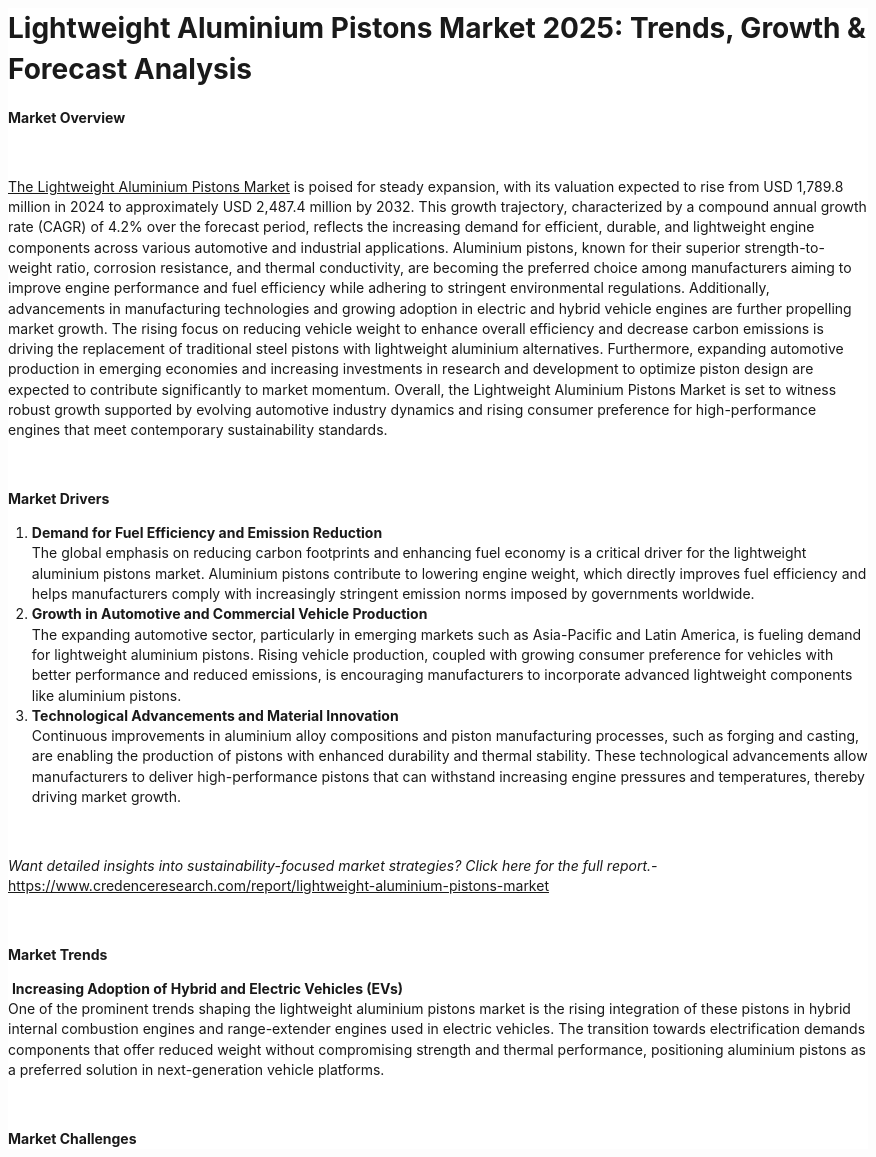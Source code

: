 # Lightweight Aluminium Pistons Market 2025: Trends, Growth & Forecast Analysis


<p><strong>Market Overview</strong></p>
<p><strong>&nbsp;</strong></p>
<p><a href="https://www.credenceresearch.com/report/lightweight-aluminium-pistons-market">The Lightweight Aluminium Pistons Market</a> is poised for steady expansion, with its valuation expected to rise from USD 1,789.8 million in 2024 to approximately USD 2,487.4 million by 2032. This growth trajectory, characterized by a compound annual growth rate (CAGR) of 4.2% over the forecast period, reflects the increasing demand for efficient, durable, and lightweight engine components across various automotive and industrial applications. Aluminium pistons, known for their superior strength-to-weight ratio, corrosion resistance, and thermal conductivity, are becoming the preferred choice among manufacturers aiming to improve engine performance and fuel efficiency while adhering to stringent environmental regulations. Additionally, advancements in manufacturing technologies and growing adoption in electric and hybrid vehicle engines are further propelling market growth. The rising focus on reducing vehicle weight to enhance overall efficiency and decrease carbon emissions is driving the replacement of traditional steel pistons with lightweight aluminium alternatives. Furthermore, expanding automotive production in emerging economies and increasing investments in research and development to optimize piston design are expected to contribute significantly to market momentum. Overall, the Lightweight Aluminium Pistons Market is set to witness robust growth supported by evolving automotive industry dynamics and rising consumer preference for high-performance engines that meet contemporary sustainability standards.</p>
<p><strong>&nbsp;</strong></p>
<p><strong>Market Drivers</strong></p>
<ol>
<li><strong>Demand for Fuel Efficiency and Emission Reduction</strong><br data-start="1639" data-end="1642" /> The global emphasis on reducing carbon footprints and enhancing fuel economy is a critical driver for the lightweight aluminium pistons market. Aluminium pistons contribute to lowering engine weight, which directly improves fuel efficiency and helps manufacturers comply with increasingly stringent emission norms imposed by governments worldwide.</li>
<li data-start="1994" data-end="2441"><strong data-start="1994" data-end="2052">Growth in Automotive and Commercial Vehicle Production</strong><br data-start="2052" data-end="2055" /> The expanding automotive sector, particularly in emerging markets such as Asia-Pacific and Latin America, is fueling demand for lightweight aluminium pistons. Rising vehicle production, coupled with growing consumer preference for vehicles with better performance and reduced emissions, is encouraging manufacturers to incorporate advanced lightweight components like aluminium pistons.</li>
<li data-start="2446" data-end="2895"><strong data-start="2446" data-end="2500">Technological Advancements and Material Innovation</strong><br data-start="2500" data-end="2503" /> Continuous improvements in aluminium alloy compositions and piston manufacturing processes, such as forging and casting, are enabling the production of pistons with enhanced durability and thermal stability. These technological advancements allow manufacturers to deliver high-performance pistons that can withstand increasing engine pressures and temperatures, thereby driving market growth.</li>
</ol>
<p><strong>&nbsp;</strong></p>
<p><em>Want detailed insights into sustainability-focused market strategies? Click here for the full report.- </em><a href="https://www.credenceresearch.com/report/lightweight-aluminium-pistons-market">https://www.credenceresearch.com/report/lightweight-aluminium-pistons-market</a></p>
<p>&nbsp;</p>
<p><strong>Market Trends</strong></p>
<p>&nbsp;<strong>Increasing Adoption of Hybrid and Electric Vehicles (EVs)</strong><br /> One of the prominent trends shaping the lightweight aluminium pistons market is the rising integration of these pistons in hybrid internal combustion engines and range-extender engines used in electric vehicles. The transition towards electrification demands components that offer reduced weight without compromising strength and thermal performance, positioning aluminium pistons as a preferred solution in next-generation vehicle platforms.&nbsp;</p>
<p><strong>&nbsp;</strong></p>
<p><strong>Market Challenges</strong></p>